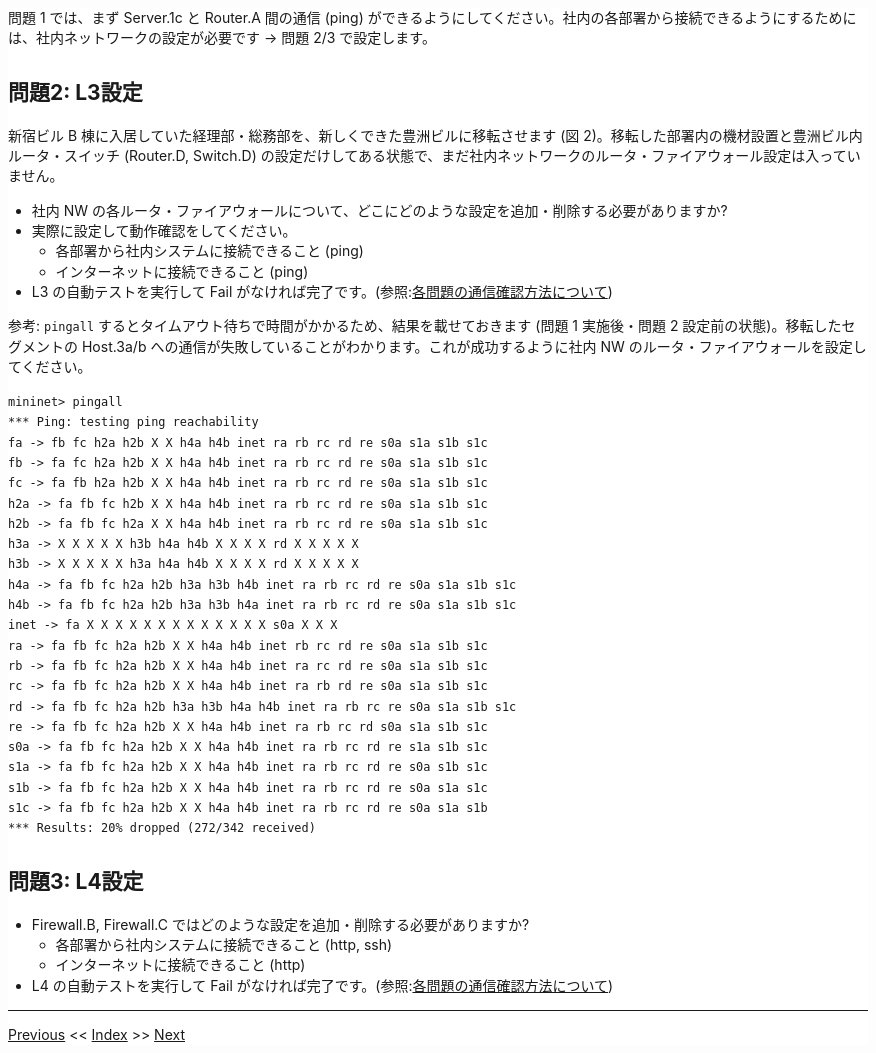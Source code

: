 問題 1 では、まず Server.1c と Router.A 間の通信 (ping) ができるようにしてください。社内の各部署から接続できるようにするためには、社内ネットワークの設定が必要です → 問題 2/3 で設定します。

## 問題2: L3設定

新宿ビル B 棟に入居していた経理部・総務部を、新しくできた豊洲ビルに移転させます (図 2)。移転した部署内の機材設置と豊洲ビル内ルータ・スイッチ (Router.D, Switch.D) の設定だけしてある状態で、まだ社内ネットワークのルータ・ファイアウォール設定は入っていません。

* 社内 NW の各ルータ・ファイアウォールについて、どこにどのような設定を追加・削除する必要がありますか?
* 実際に設定して動作確認をしてください。
  * 各部署から社内システムに接続できること (ping)
  * インターネットに接続できること (ping)
* L3 の自動テストを実行して Fail がなければ完了です。(参照:[各問題の通信確認方法について](#各問題の通信確認方法について))

参考: `pingall` するとタイムアウト待ちで時間がかかるため、結果を載せておきます (問題 1 実施後・問題 2 設定前の状態)。移転したセグメントの Host.3a/b への通信が失敗していることがわかります。これが成功するように社内 NW のルータ・ファイアウォールを設定してください。

```text
mininet> pingall
*** Ping: testing ping reachability
fa -> fb fc h2a h2b X X h4a h4b inet ra rb rc rd re s0a s1a s1b s1c 
fb -> fa fc h2a h2b X X h4a h4b inet ra rb rc rd re s0a s1a s1b s1c 
fc -> fa fb h2a h2b X X h4a h4b inet ra rb rc rd re s0a s1a s1b s1c 
h2a -> fa fb fc h2b X X h4a h4b inet ra rb rc rd re s0a s1a s1b s1c 
h2b -> fa fb fc h2a X X h4a h4b inet ra rb rc rd re s0a s1a s1b s1c 
h3a -> X X X X X h3b h4a h4b X X X X rd X X X X X 
h3b -> X X X X X h3a h4a h4b X X X X rd X X X X X 
h4a -> fa fb fc h2a h2b h3a h3b h4b inet ra rb rc rd re s0a s1a s1b s1c 
h4b -> fa fb fc h2a h2b h3a h3b h4a inet ra rb rc rd re s0a s1a s1b s1c 
inet -> fa X X X X X X X X X X X X X s0a X X X 
ra -> fa fb fc h2a h2b X X h4a h4b inet rb rc rd re s0a s1a s1b s1c 
rb -> fa fb fc h2a h2b X X h4a h4b inet ra rc rd re s0a s1a s1b s1c 
rc -> fa fb fc h2a h2b X X h4a h4b inet ra rb rd re s0a s1a s1b s1c 
rd -> fa fb fc h2a h2b h3a h3b h4a h4b inet ra rb rc re s0a s1a s1b s1c 
re -> fa fb fc h2a h2b X X h4a h4b inet ra rb rc rd s0a s1a s1b s1c 
s0a -> fa fb fc h2a h2b X X h4a h4b inet ra rb rc rd re s1a s1b s1c 
s1a -> fa fb fc h2a h2b X X h4a h4b inet ra rb rc rd re s0a s1b s1c 
s1b -> fa fb fc h2a h2b X X h4a h4b inet ra rb rc rd re s0a s1a s1c 
s1c -> fa fb fc h2a h2b X X h4a h4b inet ra rb rc rd re s0a s1a s1b 
*** Results: 20% dropped (272/342 received)
```

## 問題3: L4設定

* Firewall.B, Firewall.C ではどのような設定を追加・削除する必要がありますか?
  * 各部署から社内システムに接続できること (http, ssh)
  * インターネットに接続できること (http)
* L4 の自動テストを実行して Fail がなければ完了です。(参照:[各問題の通信確認方法について](#各問題の通信確認方法について))



---

[Previous](../l4nw_3/l4nw_3ans.md) << [Index](../index.md) >> [Next](../app_1/app_1ans.md)

